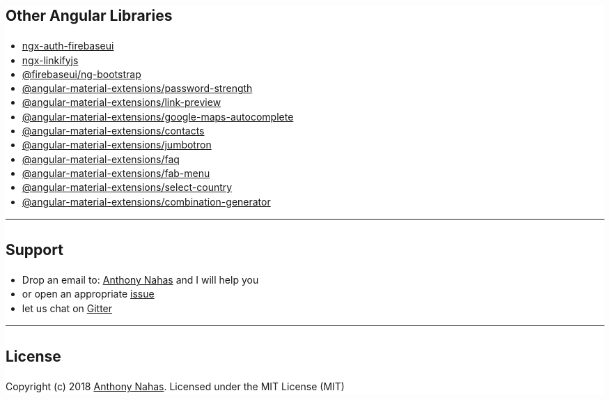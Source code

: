 <a name="other-angular-libraries"/>

## Other Angular Libraries
- [ngx-auth-firebaseui](https://github.com/AnthonyNahas/ngx-auth-firebaseui)
- [ngx-linkifyjs](https://github.com/AnthonyNahas/ngx-linkifyjs)
- [@firebaseui/ng-bootstrap](https://github.com/firebaseui/ng-bootstrap)
- [@angular-material-extensions/password-strength](https://github.com/angular-material-extensions/password-strength)
- [@angular-material-extensions/link-preview](https://github.com/angular-material-extensions/link-preview)
- [@angular-material-extensions/google-maps-autocomplete](https://github.com/angular-material-extensions/google-maps-autocomplete)
- [@angular-material-extensions/contacts](https://github.com/angular-material-extensions/contacts)
- [@angular-material-extensions/jumbotron](https://github.com/angular-material-extensions/jumbotron)
- [@angular-material-extensions/faq](https://github.com/angular-material-extensions/faq)
- [@angular-material-extensions/fab-menu](https://github.com/angular-material-extensions/fab-menu)
- [@angular-material-extensions/select-country](https://github.com/angular-material-extensions/select-country)
- [@angular-material-extensions/combination-generator](https://github.com/angular-material-extensions/combination-generator)

---

## Support
+ Drop an email to: [Anthony Nahas](mailto:anthony.na@hotmail.de) and I will help you
+ or open an appropriate [issue](https://github.com/angular-material-extensions/pages/issues)
+ let us chat on [Gitter](https://gitter.im/angular-material-extensions/Lobby)
 
 ---
 
## License

Copyright (c) 2018 [Anthony Nahas](mailto:anthony.na@hotmail.de). Licensed under the MIT License (MIT)

